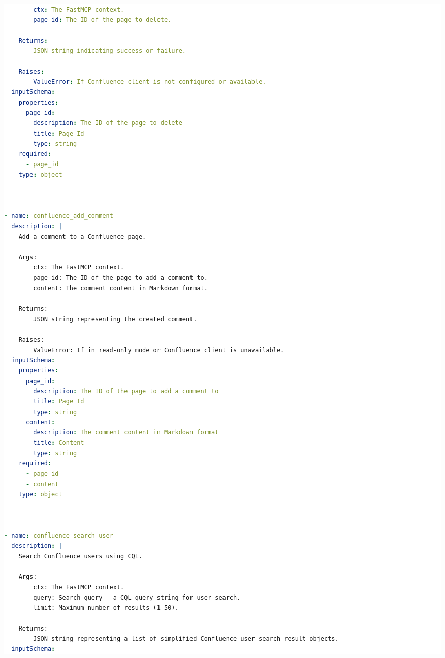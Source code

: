 ```yaml
        ctx: The FastMCP context.
        page_id: The ID of the page to delete.

    Returns:
        JSON string indicating success or failure.

    Raises:
        ValueError: If Confluence client is not configured or available.
  inputSchema:
    properties:
      page_id:
        description: The ID of the page to delete
        title: Page Id
        type: string
    required:
      - page_id
    type: object



- name: confluence_add_comment
  description: |
    Add a comment to a Confluence page.

    Args:
        ctx: The FastMCP context.
        page_id: The ID of the page to add a comment to.
        content: The comment content in Markdown format.

    Returns:
        JSON string representing the created comment.

    Raises:
        ValueError: If in read-only mode or Confluence client is unavailable.
  inputSchema:
    properties:
      page_id:
        description: The ID of the page to add a comment to
        title: Page Id
        type: string
      content:
        description: The comment content in Markdown format
        title: Content
        type: string
    required:
      - page_id
      - content
    type: object



- name: confluence_search_user
  description: |
    Search Confluence users using CQL.

    Args:
        ctx: The FastMCP context.
        query: Search query - a CQL query string for user search.
        limit: Maximum number of results (1-50).

    Returns:
        JSON string representing a list of simplified Confluence user search result objects.
  inputSchema:
```